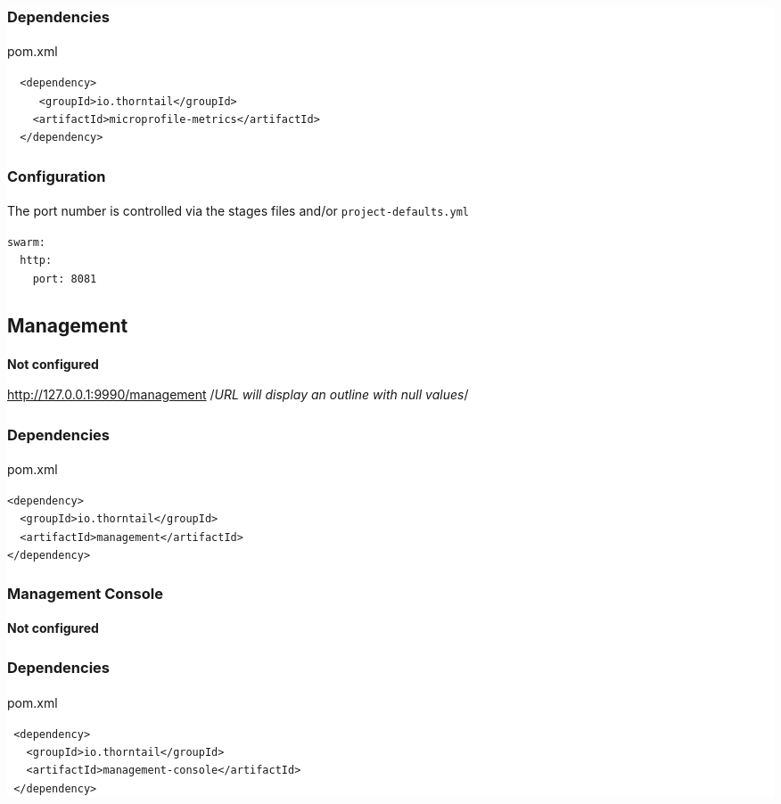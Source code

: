 
### Dependencies

pom.xml

```
  <dependency>
	 <groupId>io.thorntail</groupId>
	<artifactId>microprofile-metrics</artifactId>
  </dependency>
```

### Configuration

The port number is controlled via the stages files and/or `project-defaults.yml`

```
swarm:
  http:
    port: 8081
```
 

 
 

## Management

**Not configured**

http://127.0.0.1:9990/management  /*URL will display an outline with null values*/

### Dependencies

pom.xml

```
<dependency>
  <groupId>io.thorntail</groupId>
  <artifactId>management</artifactId>
</dependency>
```

###  Management Console

**Not configured**

### Dependencies
pom.xml

```
 <dependency>
   <groupId>io.thorntail</groupId>
   <artifactId>management-console</artifactId>
 </dependency>
```

